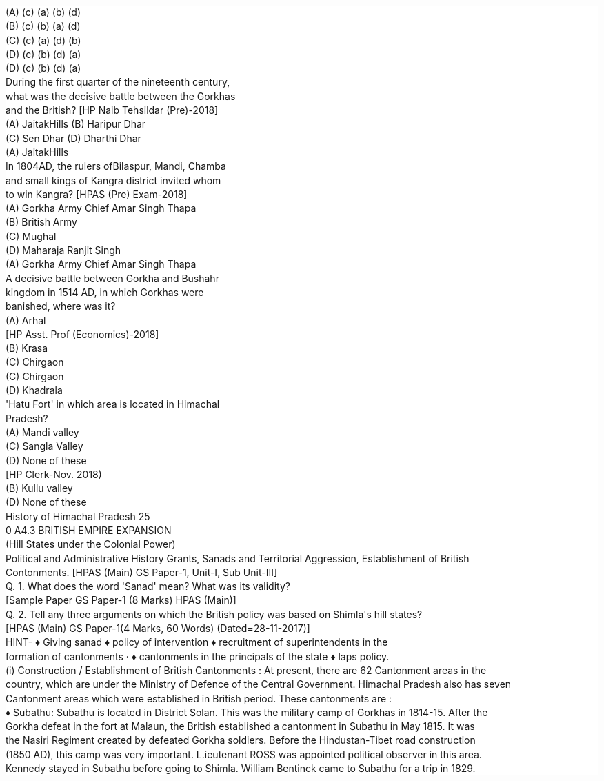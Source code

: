 (A) (c) (a) (b) (d)   
(B) (c) (b) (a) (d)   
(C) (c) (a) (d) (b)   
(D) (c) (b) (d) (a)   
(D) (c) (b) (d) (a)   
During the first quarter of the nineteenth century,   
what was the decisive battle between the Gorkhas   
and the British? [HP Naib Tehsildar (Pre)-2018]   
(A) JaitakHills (B) Haripur Dhar   
(C) Sen Dhar (D) Dharthi Dhar   
(A) JaitakHills   
In 1804AD, the rulers ofBilaspur, Mandi, Chamba   
and small kings of Kangra district invited whom   
to win Kangra? [HPAS (Pre) Exam-2018]   
(A) Gorkha Army Chief Amar Singh Thapa   
(B) British Army   
(C) Mughal   
(D) Maharaja Ranjit Singh   
(A) Gorkha Army Chief Amar Singh Thapa   
A decisive battle between Gorkha and Bushahr   
kingdom in 1514 AD, in which Gorkhas were   
banished, where was it?   
(A) Arhal   
[HP Asst. Prof (Economics)-2018]   
(B) Krasa   
(C) Chirgaon   
(C) Chirgaon   
(D) Khadrala   
'Hatu Fort' in which area is located in Himachal   
Pradesh?   
(A) Mandi valley   
(C) Sangla Valley   
(D) None of these   
[HP Clerk-Nov. 2018)   
(B) Kullu valley   
(D) None of these   
History of Himachal Pradesh 25   
0 A4.3 BRITISH EMPIRE EXPANSION   
(Hill States under the Colonial Power)   
Political and Administrative History Grants, Sanads and Territorial Aggression, Establishment of British   
Contonments. [HPAS (Main) GS Paper-1, Unit-I, Sub Unit-III]   
Q. 1. What does the word 'Sanad' mean? What was its validity?   
[Sample Paper GS Paper-1 (8 Marks) HPAS (Main)]   
Q. 2. Tell any three arguments on which the British policy was based on Shimla's hill states?   
[HPAS (Main) GS Paper-1(4 Marks, 60 Words) (Dated=28-11-2017)]   
HINT- ♦ Giving sanad ♦ policy of intervention ♦ recruitment of superintendents in the   
formation of cantonments · ♦ cantonments in the principals of the state ♦ laps policy.   
(i) Construction / Establishment of British Cantonments : At present, there are 62 Cantonment areas in the   
country, which are under the Ministry of Defence of the Central Government. Himachal Pradesh also has seven   
Cantonment areas which were established in British period. These cantonments are :   
♦ Subathu: Subathu is located in District Solan. This was the military camp of Gorkhas in 1814-15. After the   
Gorkha defeat in the fort at Malaun, the British established a cantonment in Subathu in May 1815. It was   
the Nasiri Regiment created by defeated Gorkha soldiers. Before the Hindustan-Tibet road construction   
(1850 AD), this camp was very important. L.ieutenant ROSS was appointed political observer in this area.   
Kennedy stayed in Subathu before going to Shimla. William Bentinck came to Subathu for a trip in 1829.   